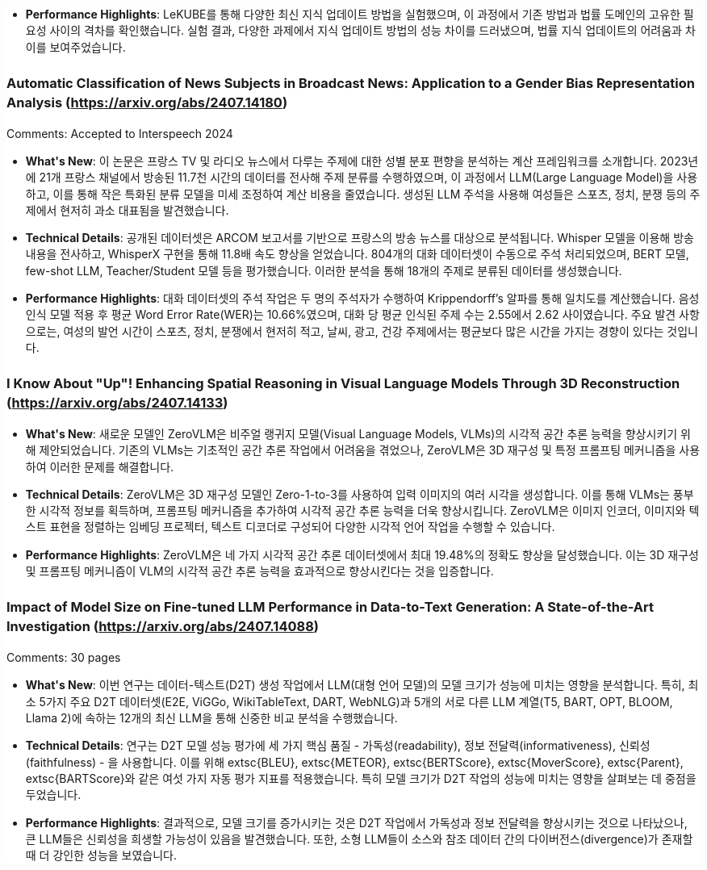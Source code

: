 - **Performance Highlights**: LeKUBE를 통해 다양한 최신 지식 업데이트 방법을 실험했으며, 이 과정에서 기존 방법과 법률 도메인의 고유한 필요성 사이의 격차를 확인했습니다. 실험 결과, 다양한 과제에서 지식 업데이트 방법의 성능 차이를 드러냈으며, 법률 지식 업데이트의 어려움과 차이를 보여주었습니다.



### Automatic Classification of News Subjects in Broadcast News: Application to a Gender Bias Representation Analysis (https://arxiv.org/abs/2407.14180)
Comments:
          Accepted to Interspeech 2024

- **What's New**: 이 논문은 프랑스 TV 및 라디오 뉴스에서 다루는 주제에 대한 성별 분포 편향을 분석하는 계산 프레임워크를 소개합니다. 2023년에 21개 프랑스 채널에서 방송된 11.7천 시간의 데이터를 전사해 주제 분류를 수행하였으며, 이 과정에서 LLM(Large Language Model)을 사용하고, 이를 통해 작은 특화된 분류 모델을 미세 조정하여 계산 비용을 줄였습니다. 생성된 LLM 주석을 사용해 여성들은 스포츠, 정치, 분쟁 등의 주제에서 현저히 과소 대표됨을 발견했습니다.

- **Technical Details**: 공개된 데이터셋은 ARCOM 보고서를 기반으로 프랑스의 방송 뉴스를 대상으로 분석됩니다. Whisper 모델을 이용해 방송 내용을 전사하고, WhisperX 구현을 통해 11.8배 속도 향상을 얻었습니다. 804개의 대화 데이터셋이 수동으로 주석 처리되었으며, BERT 모델, few-shot LLM, Teacher/Student 모델 등을 평가했습니다. 이러한 분석을 통해 18개의 주제로 분류된 데이터를 생성했습니다.

- **Performance Highlights**: 대화 데이터셋의 주석 작업은 두 명의 주석자가 수행하여 Krippendorff’s 알파를 통해 일치도를 계산했습니다. 음성 인식 모델 적용 후 평균 Word Error Rate(WER)는 10.66%였으며, 대화 당 평균 인식된 주제 수는 2.55에서 2.62 사이였습니다. 주요 발견 사항으로는, 여성의 발언 시간이 스포츠, 정치, 분쟁에서 현저히 적고, 날씨, 광고, 건강 주제에서는 평균보다 많은 시간을 가지는 경향이 있다는 것입니다.



### I Know About "Up"! Enhancing Spatial Reasoning in Visual Language Models Through 3D Reconstruction (https://arxiv.org/abs/2407.14133)
- **What's New**: 새로운 모델인 ZeroVLM은 비주얼 랭귀지 모델(Visual Language Models, VLMs)의 시각적 공간 추론 능력을 향상시키기 위해 제안되었습니다. 기존의 VLMs는 기초적인 공간 추론 작업에서 어려움을 겪었으나, ZeroVLM은 3D 재구성 및 특정 프롬프팅 메커니즘을 사용하여 이러한 문제를 해결합니다.

- **Technical Details**: ZeroVLM은 3D 재구성 모델인 Zero-1-to-3를 사용하여 입력 이미지의 여러 시각을 생성합니다. 이를 통해 VLMs는 풍부한 시각적 정보를 획득하며, 프롬프팅 메커니즘을 추가하여 시각적 공간 추론 능력을 더욱 향상시킵니다. ZeroVLM은 이미지 인코더, 이미지와 텍스트 표현을 정렬하는 임베딩 프로젝터, 텍스트 디코더로 구성되어 다양한 시각적 언어 작업을 수행할 수 있습니다.

- **Performance Highlights**: ZeroVLM은 네 가지 시각적 공간 추론 데이터셋에서 최대 19.48%의 정확도 향상을 달성했습니다. 이는 3D 재구성 및 프롬프팅 메커니즘이 VLM의 시각적 공간 추론 능력을 효과적으로 향상시킨다는 것을 입증합니다.



### Impact of Model Size on Fine-tuned LLM Performance in Data-to-Text Generation: A State-of-the-Art Investigation (https://arxiv.org/abs/2407.14088)
Comments:
          30 pages

- **What's New**: 이번 연구는 데이터-텍스트(D2T) 생성 작업에서 LLM(대형 언어 모델)의 모델 크기가 성능에 미치는 영향을 분석합니다. 특히, 최소 5가지 주요 D2T 데이터셋(E2E, ViGGo, WikiTableText, DART, WebNLG)과 5개의 서로 다른 LLM 계열(T5, BART, OPT, BLOOM, Llama 2)에 속하는 12개의 최신 LLM을 통해 신중한 비교 분석을 수행했습니다.

- **Technical Details**: 연구는 D2T 모델 성능 평가에 세 가지 핵심 품질 - 가독성(readability), 정보 전달력(informativeness), 신뢰성(faithfulness) - 을 사용합니다. 이를 위해 	extsc{BLEU}, 	extsc{METEOR}, 	extsc{BERTScore}, 	extsc{MoverScore}, 	extsc{Parent}, 	extsc{BARTScore}와 같은 여섯 가지 자동 평가 지표를 적용했습니다. 특히 모델 크기가 D2T 작업의 성능에 미치는 영향을 살펴보는 데 중점을 두었습니다.

- **Performance Highlights**: 결과적으로, 모델 크기를 증가시키는 것은 D2T 작업에서 가독성과 정보 전달력을 향상시키는 것으로 나타났으나, 큰 LLM들은 신뢰성을 희생할 가능성이 있음을 발견했습니다. 또한, 소형 LLM들이 소스와 참조 데이터 간의 다이버전스(divergence)가 존재할 때 더 강인한 성능을 보였습니다.
